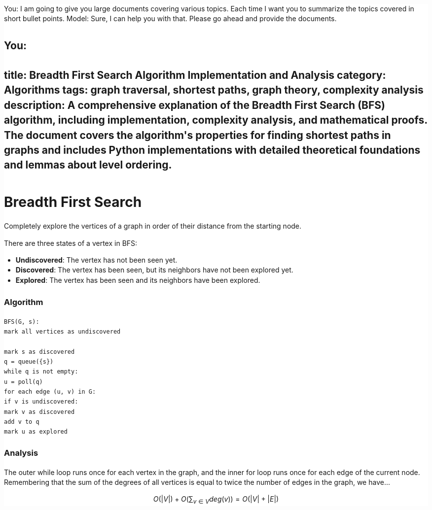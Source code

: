 You:
I am going to give you large documents covering various topics. Each time I want you to summarize the topics covered in short bullet points.
Model:
Sure, I can help you with that. Please go ahead and provide the documents.

You:
---
title: Breadth First Search Algorithm Implementation and Analysis
category: Algorithms
tags: graph traversal, shortest paths, graph theory, complexity analysis
description: A comprehensive explanation of the Breadth First Search (BFS) algorithm, including implementation, complexity analysis, and mathematical proofs. The document covers the algorithm's properties for finding shortest paths in graphs and includes Python implementations with detailed theoretical foundations and lemmas about level ordering.
---
# Breadth First Search

Completely explore the vertices of a graph in order of their distance from the starting node.

There are three states of a vertex in BFS:
- **Undiscovered**: The vertex has not been seen yet.
- **Discovered**: The vertex has been seen, but its neighbors have not been explored yet.
- **Explored**: The vertex has been seen and its neighbors have been explored.

### Algorithm

```plaintext
BFS(G, s):
mark all vertices as undiscovered

mark s as discovered
q = queue({s})
while q is not empty:
u = poll(q)
for each edge (u, v) in G:
if v is undiscovered:
mark v as discovered
add v to q
mark u as explored
```

### Analysis

The outer while loop runs once for each vertex in the graph, and the inner for loop runs once for each edge of the current node. Remembering that the sum of the degrees of all vertices is equal to twice the number of edges in the graph, we have...

$$
O(|V|) + O(\sum_{v \in V} deg(v)) = O(|V| + |E|)
$$
